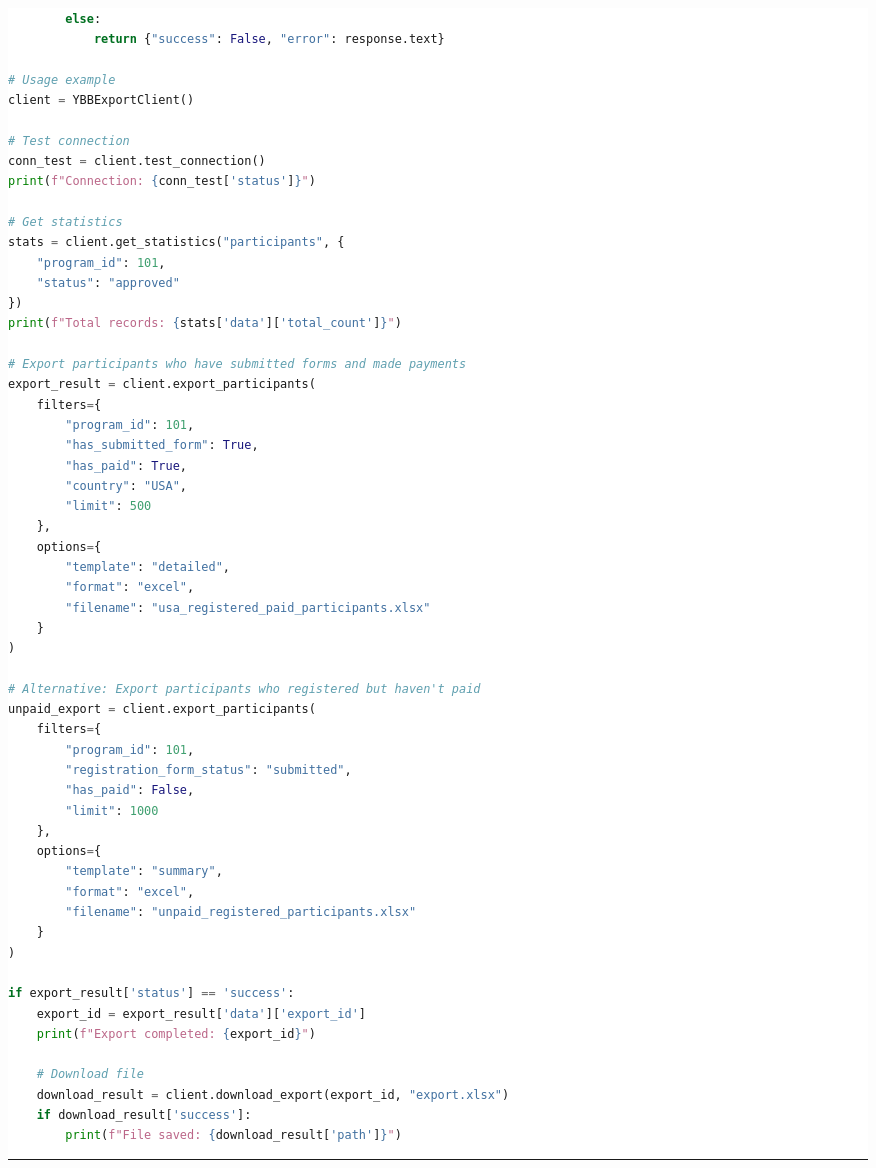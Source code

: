 ```python
        else:
            return {"success": False, "error": response.text}

# Usage example
client = YBBExportClient()

# Test connection
conn_test = client.test_connection()
print(f"Connection: {conn_test['status']}")

# Get statistics
stats = client.get_statistics("participants", {
    "program_id": 101,
    "status": "approved"
})
print(f"Total records: {stats['data']['total_count']}")

# Export participants who have submitted forms and made payments
export_result = client.export_participants(
    filters={
        "program_id": 101,
        "has_submitted_form": True,
        "has_paid": True,
        "country": "USA",
        "limit": 500
    },
    options={
        "template": "detailed",
        "format": "excel",
        "filename": "usa_registered_paid_participants.xlsx"
    }
)

# Alternative: Export participants who registered but haven't paid
unpaid_export = client.export_participants(
    filters={
        "program_id": 101,
        "registration_form_status": "submitted",
        "has_paid": False,
        "limit": 1000
    },
    options={
        "template": "summary",
        "format": "excel", 
        "filename": "unpaid_registered_participants.xlsx"
    }
)

if export_result['status'] == 'success':
    export_id = export_result['data']['export_id']
    print(f"Export completed: {export_id}")
    
    # Download file
    download_result = client.download_export(export_id, "export.xlsx")
    if download_result['success']:
        print(f"File saved: {download_result['path']}")
```

---